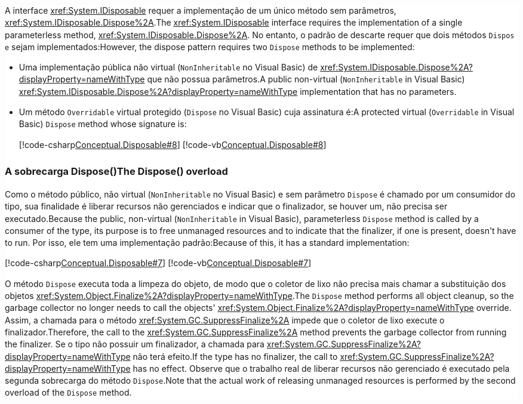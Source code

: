 <span data-ttu-id="f417b-121">A interface <xref:System.IDisposable> requer a implementação de um único método sem parâmetros, <xref:System.IDisposable.Dispose%2A>.</span><span class="sxs-lookup"><span data-stu-id="f417b-121">The <xref:System.IDisposable> interface requires the implementation of a single parameterless method, <xref:System.IDisposable.Dispose%2A>.</span></span> <span data-ttu-id="f417b-122">No entanto, o padrão de descarte requer que dois métodos `Dispose` sejam implementados:</span><span class="sxs-lookup"><span data-stu-id="f417b-122">However, the dispose pattern requires two `Dispose` methods to be implemented:</span></span>  
  
- <span data-ttu-id="f417b-123">Uma implementação pública não virtual (`NonInheritable` no Visual Basic) de <xref:System.IDisposable.Dispose%2A?displayProperty=nameWithType> que não possua parâmetros.</span><span class="sxs-lookup"><span data-stu-id="f417b-123">A public non-virtual (`NonInheritable` in Visual Basic) <xref:System.IDisposable.Dispose%2A?displayProperty=nameWithType> implementation that has no parameters.</span></span>  
  
- <span data-ttu-id="f417b-124">Um método `Overridable` virtual protegido (`Dispose` no Visual Basic) cuja assinatura é:</span><span class="sxs-lookup"><span data-stu-id="f417b-124">A protected virtual (`Overridable` in Visual Basic) `Dispose` method whose signature is:</span></span>  
  
  [!code-csharp[Conceptual.Disposable#8](../../../samples/snippets/csharp/VS_Snippets_CLR/conceptual.disposable/cs/dispose1.cs#8)]
  [!code-vb[Conceptual.Disposable#8](../../../samples/snippets/visualbasic/VS_Snippets_CLR/conceptual.disposable/vb/dispose1.vb#8)]  
  
### <a name="the-dispose-overload"></a><span data-ttu-id="f417b-125">A sobrecarga Dispose()</span><span class="sxs-lookup"><span data-stu-id="f417b-125">The Dispose() overload</span></span>

<span data-ttu-id="f417b-126">Como o método público, não virtual (`NonInheritable` no Visual Basic) e sem parâmetro `Dispose` é chamado por um consumidor do tipo, sua finalidade é liberar recursos não gerenciados e indicar que o finalizador, se houver um, não precisa ser executado.</span><span class="sxs-lookup"><span data-stu-id="f417b-126">Because the public, non-virtual (`NonInheritable` in Visual Basic), parameterless `Dispose` method is called by a consumer of the type, its purpose is to free unmanaged resources and to indicate that the finalizer, if one is present, doesn't have to run.</span></span> <span data-ttu-id="f417b-127">Por isso, ele tem uma implementação padrão:</span><span class="sxs-lookup"><span data-stu-id="f417b-127">Because of this, it has a standard implementation:</span></span>  
  
[!code-csharp[Conceptual.Disposable#7](../../../samples/snippets/csharp/VS_Snippets_CLR/conceptual.disposable/cs/dispose1.cs#7)]
[!code-vb[Conceptual.Disposable#7](../../../samples/snippets/visualbasic/VS_Snippets_CLR/conceptual.disposable/vb/dispose1.vb#7)]  
  
<span data-ttu-id="f417b-128">O método `Dispose` executa toda a limpeza do objeto, de modo que o coletor de lixo não precisa mais chamar a substituição dos objetos <xref:System.Object.Finalize%2A?displayProperty=nameWithType>.</span><span class="sxs-lookup"><span data-stu-id="f417b-128">The `Dispose` method performs all object cleanup, so the garbage collector no longer needs to call the objects' <xref:System.Object.Finalize%2A?displayProperty=nameWithType> override.</span></span> <span data-ttu-id="f417b-129">Assim, a chamada para o método <xref:System.GC.SuppressFinalize%2A> impede que o coletor de lixo execute o finalizador.</span><span class="sxs-lookup"><span data-stu-id="f417b-129">Therefore, the call to the <xref:System.GC.SuppressFinalize%2A> method prevents the garbage collector from running the finalizer.</span></span> <span data-ttu-id="f417b-130">Se o tipo não possuir um finalizador, a chamada para <xref:System.GC.SuppressFinalize%2A?displayProperty=nameWithType> não terá efeito.</span><span class="sxs-lookup"><span data-stu-id="f417b-130">If the type has no finalizer, the call to <xref:System.GC.SuppressFinalize%2A?displayProperty=nameWithType> has no effect.</span></span> <span data-ttu-id="f417b-131">Observe que o trabalho real de liberar recursos não gerenciado é executado pela segunda sobrecarga do método `Dispose`.</span><span class="sxs-lookup"><span data-stu-id="f417b-131">Note that the actual work of releasing unmanaged resources is performed by the second overload of the `Dispose` method.</span></span>  
  